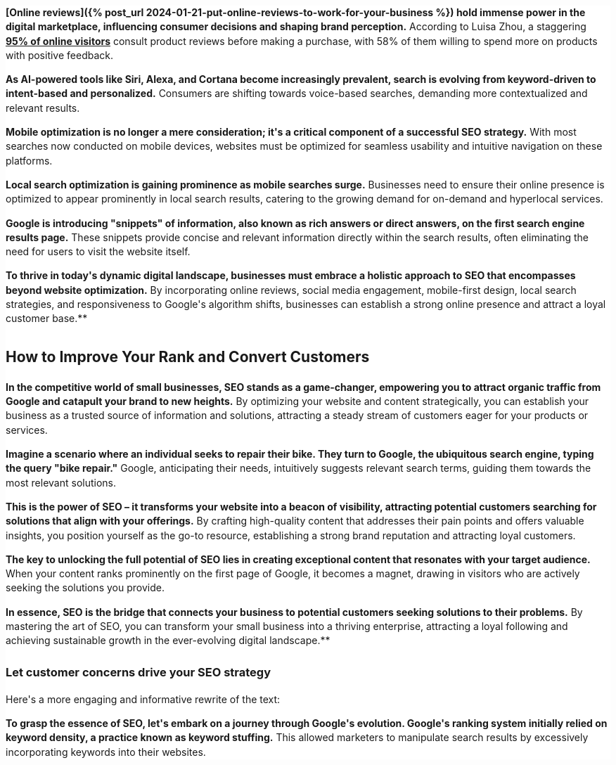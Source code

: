 **[Online reviews]({% post_url 2024-01-21-put-online-reviews-to-work-for-your-business %}) hold immense power in the digital marketplace, influencing consumer decisions and shaping brand perception.** According to Luisa Zhou, a staggering **[95% of online visitors](https://www.luisazhou.com/blog/online-review-statistics/)** consult product reviews before making a purchase, with 58% of them willing to spend more on products with positive feedback.

**As AI-powered tools like Siri, Alexa, and Cortana become increasingly prevalent, search is evolving from keyword-driven to intent-based and personalized.** Consumers are shifting towards voice-based searches, demanding more contextualized and relevant results.

**Mobile optimization is no longer a mere consideration; it's a critical component of a successful SEO strategy.** With most searches now conducted on mobile devices, websites must be optimized for seamless usability and intuitive navigation on these platforms.

**Local search optimization is gaining prominence as mobile searches surge.** Businesses need to ensure their online presence is optimized to appear prominently in local search results, catering to the growing demand for on-demand and hyperlocal services.

**Google is introducing "snippets" of information, also known as rich answers or direct answers, on the first search engine results page.** These snippets provide concise and relevant information directly within the search results, often eliminating the need for users to visit the website itself.

**To thrive in today's dynamic digital landscape, businesses must embrace a holistic approach to SEO that encompasses beyond website optimization.** By incorporating online reviews, social media engagement, mobile-first design, local search strategies, and responsiveness to Google's algorithm shifts, businesses can establish a strong online presence and attract a loyal customer base.**

## How to Improve Your Rank and Convert Customers
**In the competitive world of small businesses, SEO stands as a game-changer, empowering you to attract organic traffic from Google and catapult your brand to new heights.** By optimizing your website and content strategically, you can establish your business as a trusted source of information and solutions, attracting a steady stream of customers eager for your products or services.

**Imagine a scenario where an individual seeks to repair their bike. They turn to Google, the ubiquitous search engine, typing the query "bike repair."** Google, anticipating their needs, intuitively suggests relevant search terms, guiding them towards the most relevant solutions.

**This is the power of SEO – it transforms your website into a beacon of visibility, attracting potential customers searching for solutions that align with your offerings.** By crafting high-quality content that addresses their pain points and offers valuable insights, you position yourself as the go-to resource, establishing a strong brand reputation and attracting loyal customers.

**The key to unlocking the full potential of SEO lies in creating exceptional content that resonates with your target audience.** When your content ranks prominently on the first page of Google, it becomes a magnet, drawing in visitors who are actively seeking the solutions you provide.

**In essence, SEO is the bridge that connects your business to potential customers seeking solutions to their problems.** By mastering the art of SEO, you can transform your small business into a thriving enterprise, attracting a loyal following and achieving sustainable growth in the ever-evolving digital landscape.**

### Let customer concerns drive your SEO strategy
Here's a more engaging and informative rewrite of the text:

**To grasp the essence of SEO, let's embark on a journey through Google's evolution. Google's ranking system initially relied on keyword density, a practice known as keyword stuffing.** This allowed marketers to manipulate search results by excessively incorporating keywords into their websites.
